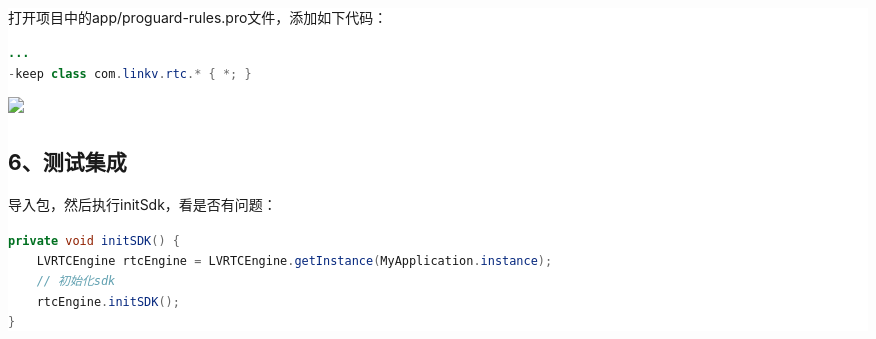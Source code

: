 打开项目中的app/proguard-rules.pro文件，添加如下代码：
```java
...
-keep class com.linkv.rtc.* { *; }
```
<img src="https://dl.linkv.io/doc/zh/android/rtc/images/android_add_confuse.png" width="100%" />

## <a name='6'></a>6、测试集成
导入包，然后执行initSdk，看是否有问题：
```java
private void initSDK() {
    LVRTCEngine rtcEngine = LVRTCEngine.getInstance(MyApplication.instance);
    // 初始化sdk
    rtcEngine.initSDK();
}
```

